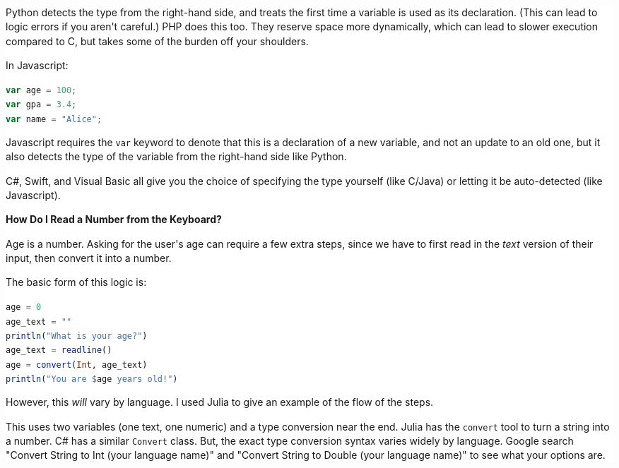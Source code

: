 Python detects the type from the right-hand side, and treats the first time a variable is used as its declaration. (This can lead to logic errors if you aren't careful.) PHP does this too. They reserve space more dynamically, which can lead to slower execution compared to C, but takes some of the burden off your shoulders.

In Javascript:

```js
var age = 100;
var gpa = 3.4;
var name = "Alice";
```

Javascript requires the `var` keyword to denote that this is a declaration of a new variable, and not an update to an old one, but it also detects the type of the variable from the right-hand side like Python.

C#, Swift, and Visual Basic all give you the choice of specifying the type yourself (like C/Java) or letting it be auto-detected (like Javascript).

**How Do I Read a Number from the Keyboard?**

Age is a number. Asking for the user's age can require a few extra steps, since we have to first read in the *text* version of their input, then convert it into a number.

The basic form of this logic is:

```julia
age = 0
age_text = ""
println("What is your age?")
age_text = readline()
age = convert(Int, age_text)
println("You are $age years old!")
```

However, this *will* vary by language. I used Julia to give an example of the flow of the steps.

This uses two variables (one text, one numeric) and a type conversion near the end. Julia has the `convert` tool to turn a string into a number. C# has a similar `Convert` class. But, the exact type conversion syntax varies widely by language. Google search "Convert String to Int (your language name)" and "Convert String to Double (your language name)" to see what your options are.